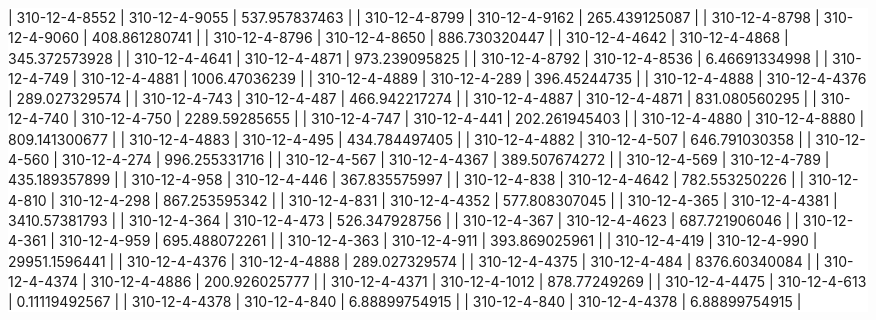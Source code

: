 | 310-12-4-8552 | 310-12-4-9055 | 537.957837463 |
| 310-12-4-8799 | 310-12-4-9162 | 265.439125087 |
| 310-12-4-8798 | 310-12-4-9060 | 408.861280741 |
| 310-12-4-8796 | 310-12-4-8650 | 886.730320447 |
| 310-12-4-4642 | 310-12-4-4868 | 345.372573928 |
| 310-12-4-4641 | 310-12-4-4871 | 973.239095825 |
| 310-12-4-8792 | 310-12-4-8536 | 6.46691334998 |
| 310-12-4-749 | 310-12-4-4881 | 1006.47036239 |
| 310-12-4-4889 | 310-12-4-289 | 396.45244735 |
| 310-12-4-4888 | 310-12-4-4376 | 289.027329574 |
| 310-12-4-743 | 310-12-4-487 | 466.942217274 |
| 310-12-4-4887 | 310-12-4-4871 | 831.080560295 |
| 310-12-4-740 | 310-12-4-750 | 2289.59285655 |
| 310-12-4-747 | 310-12-4-441 | 202.261945403 |
| 310-12-4-4880 | 310-12-4-8880 | 809.141300677 |
| 310-12-4-4883 | 310-12-4-495 | 434.784497405 |
| 310-12-4-4882 | 310-12-4-507 | 646.791030358 |
| 310-12-4-560 | 310-12-4-274 | 996.255331716 |
| 310-12-4-567 | 310-12-4-4367 | 389.507674272 |
| 310-12-4-569 | 310-12-4-789 | 435.189357899 |
| 310-12-4-958 | 310-12-4-446 | 367.835575997 |
| 310-12-4-838 | 310-12-4-4642 | 782.553250226 |
| 310-12-4-810 | 310-12-4-298 | 867.253595342 |
| 310-12-4-831 | 310-12-4-4352 | 577.808307045 |
| 310-12-4-365 | 310-12-4-4381 | 3410.57381793 |
| 310-12-4-364 | 310-12-4-473 | 526.347928756 |
| 310-12-4-367 | 310-12-4-4623 | 687.721906046 |
| 310-12-4-361 | 310-12-4-959 | 695.488072261 |
| 310-12-4-363 | 310-12-4-911 | 393.869025961 |
| 310-12-4-419 | 310-12-4-990 | 29951.1596441 |
| 310-12-4-4376 | 310-12-4-4888 | 289.027329574 |
| 310-12-4-4375 | 310-12-4-484 | 8376.60340084 |
| 310-12-4-4374 | 310-12-4-4886 | 200.926025777 |
| 310-12-4-4371 | 310-12-4-1012 | 878.77249269 |
| 310-12-4-4475 | 310-12-4-613 | 0.11119492567 |
| 310-12-4-4378 | 310-12-4-840 | 6.88899754915 |
| 310-12-4-840 | 310-12-4-4378 | 6.88899754915 |